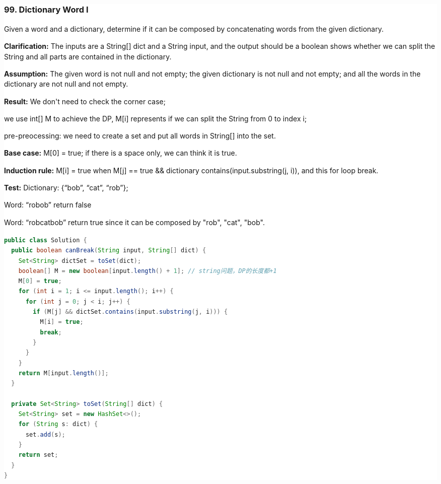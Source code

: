 

### 99. Dictionary Word I

Given a word and a dictionary, determine if it can be composed by concatenating words from the given dictionary.

**Clarification:** The inputs are a String[] dict and a String input, and the output should be a boolean shows whether we can split the String and all parts are contained in the dictionary.

**Assumption:** The given word is not null and not empty; the given dictionary is not null and not empty; and all the words in the dictionary are not null  and not empty.

**Result:** We don't need to check the corner case;

we use int[] M to achieve the DP, M[i] represents if we can split the String from 0 to index i;

pre-preocessing: we need to create a set and put all words in String[] into the set.

**Base case:** M[0] = true; if there is a space only, we can think it is true.

**Induction rule:** M[i] = true when M[j] == true && dictionary contains(input.substring(j, i)), and this for loop break.

**Test:** Dictionary: {“bob”, “cat”, “rob”}; 

Word: “robob” return false

Word: “robcatbob” return true since it can be composed by "rob", "cat", "bob".

```java
public class Solution {
  public boolean canBreak(String input, String[] dict) {
    Set<String> dictSet = toSet(dict);
    boolean[] M = new boolean[input.length() + 1]; // string问题，DP的长度都+1
    M[0] = true;
    for (int i = 1; i <= input.length(); i++) {
      for (int j = 0; j < i; j++) {
        if (M[j] && dictSet.contains(input.substring(j, i))) {
          M[i] = true;
          break;
        }
      }
    }
    return M[input.length()];
  }

  private Set<String> toSet(String[] dict) {
    Set<String> set = new HashSet<>();
    for (String s: dict) {
      set.add(s);
    }
    return set;
  }
}
```
